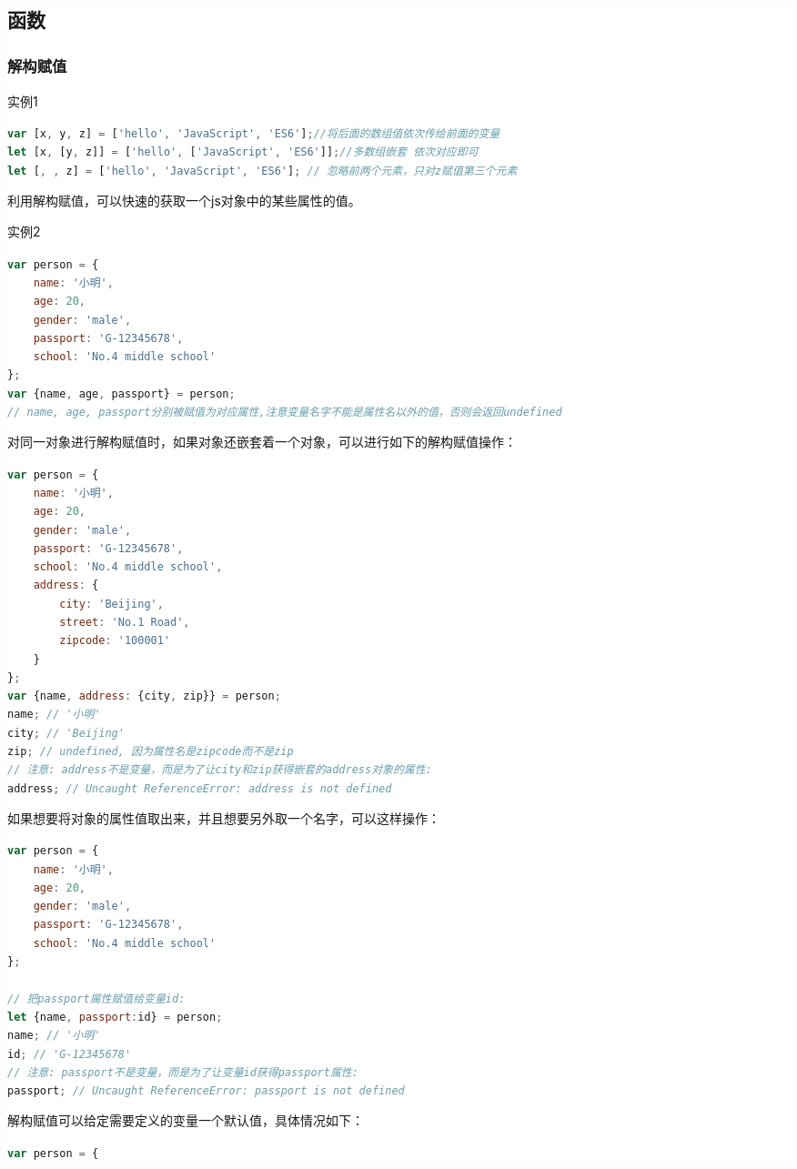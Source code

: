 ## 函数
### 解构赋值
实例1

```js
var [x, y, z] = ['hello', 'JavaScript', 'ES6'];//将后面的数组值依次传给前面的变量
let [x, [y, z]] = ['hello', ['JavaScript', 'ES6']];//多数组嵌套 依次对应即可
let [, , z] = ['hello', 'JavaScript', 'ES6']; // 忽略前两个元素，只对z赋值第三个元素
```
利用解构赋值，可以快速的获取一个js对象中的某些属性的值。  

实例2
```js
var person = {
    name: '小明',
    age: 20,
    gender: 'male',
    passport: 'G-12345678',
    school: 'No.4 middle school'
};
var {name, age, passport} = person;
// name, age, passport分别被赋值为对应属性,注意变量名字不能是属性名以外的值，否则会返回undefined
```
对同一对象进行解构赋值时，如果对象还嵌套着一个对象，可以进行如下的解构赋值操作：
```js
var person = {
    name: '小明',
    age: 20,
    gender: 'male',
    passport: 'G-12345678',
    school: 'No.4 middle school',
    address: {
        city: 'Beijing',
        street: 'No.1 Road',
        zipcode: '100001'
    }
};
var {name, address: {city, zip}} = person;
name; // '小明'
city; // 'Beijing'
zip; // undefined, 因为属性名是zipcode而不是zip
// 注意: address不是变量，而是为了让city和zip获得嵌套的address对象的属性:
address; // Uncaught ReferenceError: address is not defined
```
如果想要将对象的属性值取出来，并且想要另外取一个名字，可以这样操作：
```js
var person = {
    name: '小明',
    age: 20,
    gender: 'male',
    passport: 'G-12345678',
    school: 'No.4 middle school'
};

// 把passport属性赋值给变量id:
let {name, passport:id} = person;
name; // '小明'
id; // 'G-12345678'
// 注意: passport不是变量，而是为了让变量id获得passport属性:
passport; // Uncaught ReferenceError: passport is not defined
```
解构赋值可以给定需要定义的变量一个默认值，具体情况如下：
```js
var person = {
```
